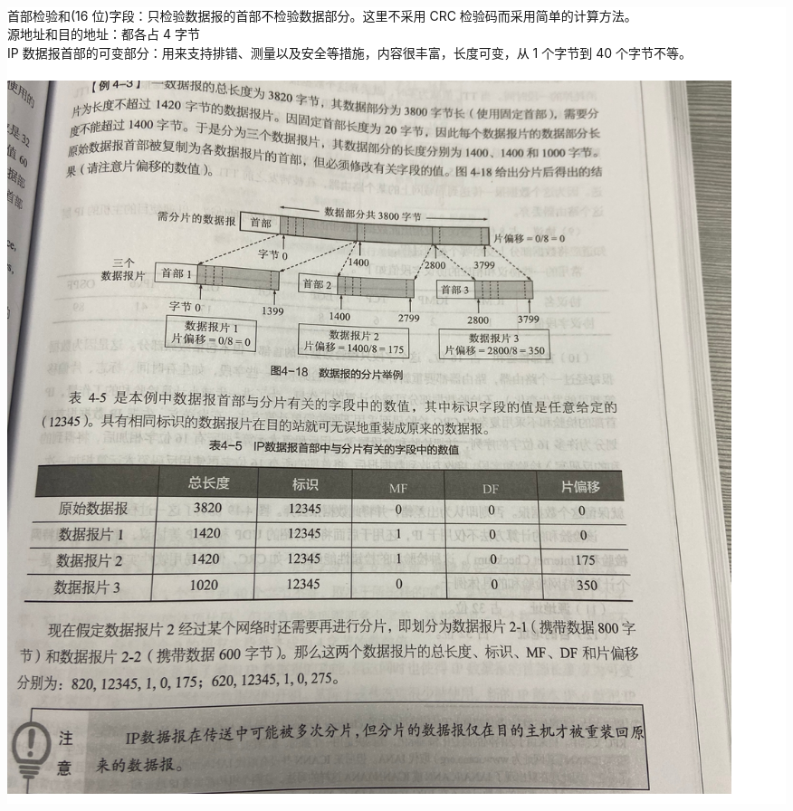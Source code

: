 首部检验和(16 位)字段：只检验数据报的首部不检验数据部分。这里不采用 CRC 检验码而采用简单的计算方法。  
源地址和目的地址：都各占 4 字节   
IP 数据报首部的可变部分：用来支持排错、测量以及安全等措施，内容很丰富，长度可变，从 1 个字节到 40 个字节不等。

<img src="./imgs/数据报分片举例.png" width="800" height="800"  alt="数据报分片举例" >

